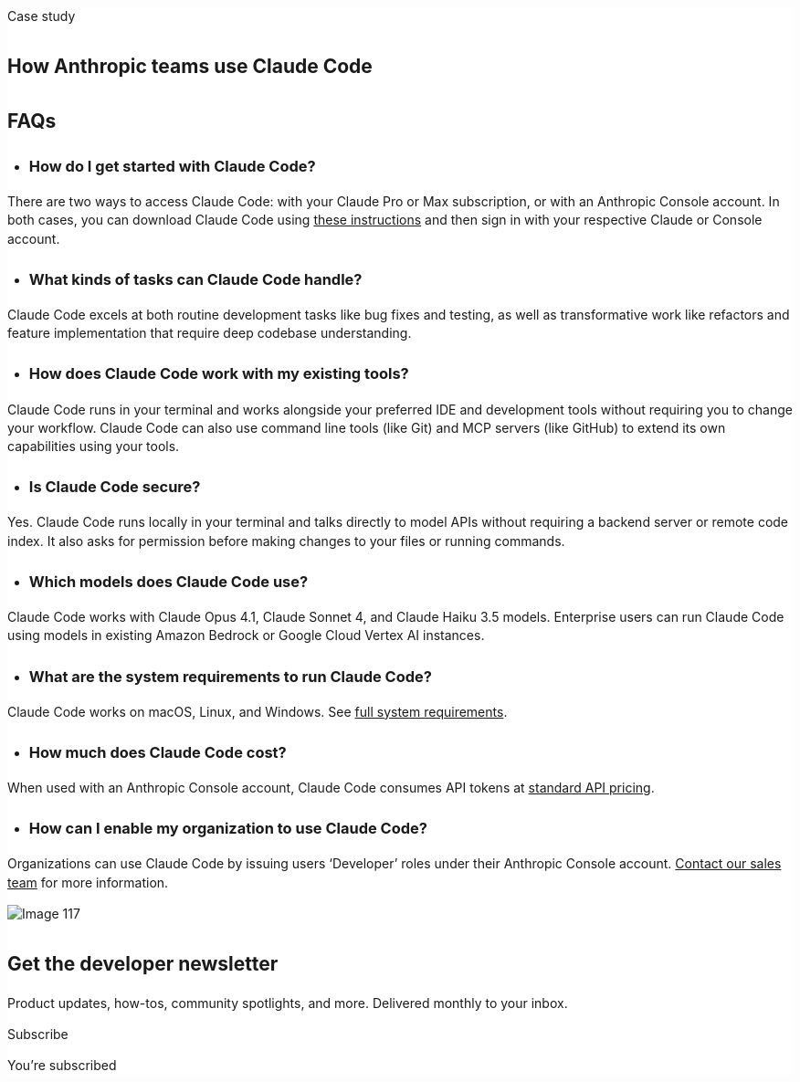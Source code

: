 Case study

How Anthropic teams use Claude Code
-----------------------------------

[](https://www.anthropic.com/news/how-anthropic-teams-use-claude-code)

FAQs
----

*   ### How do I get started with Claude Code?

There are two ways to access Claude Code: with your Claude Pro or Max subscription, or with an Anthropic Console account. In both cases, you can download Claude Code using [these instructions](https://docs.anthropic.com/en/docs/agents-and-tools/claude-code/overview#install-and-authenticate) and then sign in with your respective Claude or Console account.    
*   ### What kinds of tasks can Claude Code handle?

Claude Code excels at both routine development tasks like bug fixes and testing, as well as transformative work like refactors and feature implementation that require deep codebase understanding.    
*   ### How does Claude Code work with my existing tools?

Claude Code runs in your terminal and works alongside your preferred IDE and development tools without requiring you to change your workflow. Claude Code can also use command line tools (like Git) and MCP servers (like GitHub) to extend its own capabilities using your tools.    
*   ### Is Claude Code secure?

Yes. Claude Code runs locally in your terminal and talks directly to model APIs without requiring a backend server or remote code index. It also asks for permission before making changes to your files or running commands.    
*   ### Which models does Claude Code use?

Claude Code works with Claude Opus 4.1, Claude Sonnet 4, and Claude Haiku 3.5 models. Enterprise users can run Claude Code using models in existing Amazon Bedrock or Google Cloud Vertex AI instances.    
*   ### What are the system requirements to run Claude Code?

Claude Code works on macOS, Linux, and Windows. See [full system requirements](https://docs.anthropic.com/en/docs/claude-code/setup#system-requirements).    
*   ### How much does Claude Code cost?

When used with an Anthropic Console account, Claude Code consumes API tokens at [standard API pricing](https://anthropic.com/pricing#api).    
*   ### How can I enable my organization to use Claude Code?

Organizations can use Claude Code by issuing users ‘Developer’ roles under their Anthropic Console account. [Contact our sales team](https://www.anthropic.com/contact-sales) for more information.    

![Image 117](https://cdn.prod.website-files.com/67ce28cfec624e2b733f8a52/6892041a22121dadb0e34d89_Object-Envelope.svg)

Get the developer newsletter
----------------------------

Product updates, how-tos, community spotlights, and more. Delivered monthly to your inbox.

Subscribe

You’re subscribed
